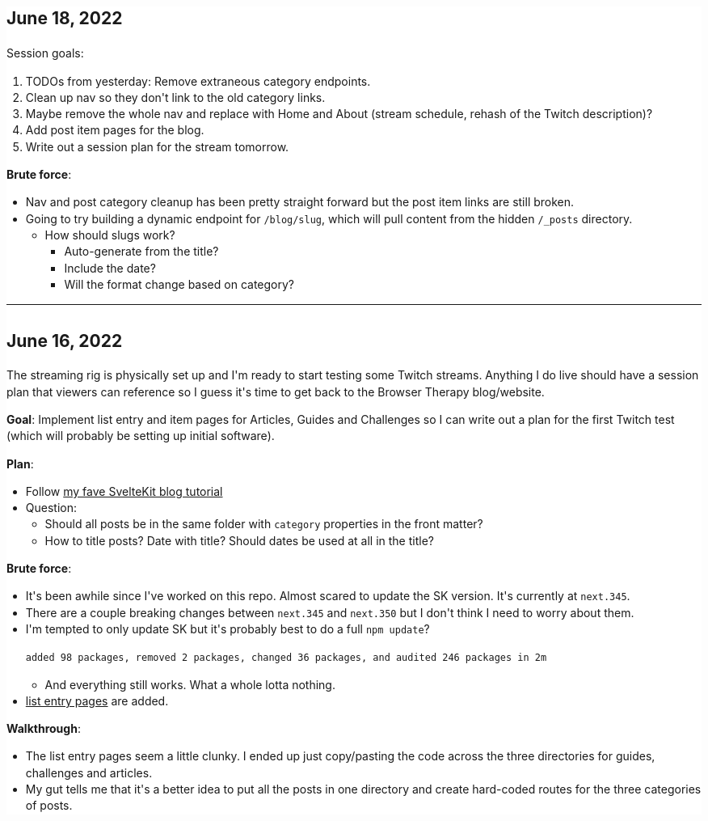 ## June 18, 2022
Session goals:
1. TODOs from yesterday: Remove extraneous category endpoints.
2. Clean up nav so they don't link to the old category links. 
3. Maybe remove the whole nav and replace with Home and About (stream schedule, rehash of the Twitch description)?
4. Add post item pages for the blog.
5. Write out a session plan for the stream tomorrow.

**Brute force**:
- Nav and post category cleanup has been pretty straight forward but the post item links are still broken. 
- Going to try building a dynamic endpoint for `/blog/slug`, which will pull content from the hidden `/_posts` directory.
    - How should slugs work? 
        - Auto-generate from the title?
        - Include the date?
        - Will the format change based on category?

---

## June 16, 2022
The streaming rig is physically set up and I'm ready to start testing some Twitch streams. Anything I do live should have a session plan that viewers can reference so I guess it's time to get back to the Browser Therapy blog/website.

**Goal**: Implement list entry and item pages for Articles, Guides and Challenges so I can write out a plan for the first Twitch test (which will probably be setting up initial software).

**Plan**:
- Follow [my fave SvelteKit blog tutorial](https://joshcollinsworth.com/blog/build-static-sveltekit-markdown-blog)
- Question: 
    - Should all posts be in the same folder with `category` properties in the front matter?
    - How to title posts? Date with title? Should dates be used at all in the title?

**Brute force**:
- It's been awhile since I've worked on this repo. Almost scared to update the SK version. It's currently at `next.345`.
- There are a couple breaking changes between `next.345` and `next.350` but I don't think I need to worry about them.
- I'm tempted to only update SK but it's probably best to do a full `npm update`?
    ```
    added 98 packages, removed 2 packages, changed 36 packages, and audited 246 packages in 2m
    ```
    - And everything still works. What a whole lotta nothing.
- [list entry pages](https://github.com/browsertherapy/browsertherapy.com/commit/197b5257c5423b9dd441f2169b7eb3fd6fe89dd8) are added.
    
**Walkthrough**:
- The list entry pages seem a little clunky. I ended up just copy/pasting the code across the three directories for guides, challenges and articles.
- My gut tells me that it's a better idea to put all the posts in one directory and create hard-coded routes for the three categories of posts.

